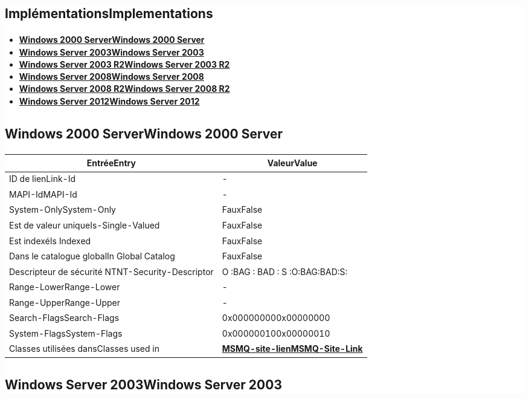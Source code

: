 

## <a name="implementations"></a><span data-ttu-id="4c9d8-122">Implémentations</span><span class="sxs-lookup"><span data-stu-id="4c9d8-122">Implementations</span></span>

-   [<span data-ttu-id="4c9d8-123">**Windows 2000 Server**</span><span class="sxs-lookup"><span data-stu-id="4c9d8-123">**Windows 2000 Server**</span></span>](#windows-2000-server)
-   [<span data-ttu-id="4c9d8-124">**Windows Server 2003**</span><span class="sxs-lookup"><span data-stu-id="4c9d8-124">**Windows Server 2003**</span></span>](#windows-server-2003)
-   [<span data-ttu-id="4c9d8-125">**Windows Server 2003 R2**</span><span class="sxs-lookup"><span data-stu-id="4c9d8-125">**Windows Server 2003 R2**</span></span>](#windows-server-2003-r2)
-   [<span data-ttu-id="4c9d8-126">**Windows Server 2008**</span><span class="sxs-lookup"><span data-stu-id="4c9d8-126">**Windows Server 2008**</span></span>](#windows-server-2008)
-   [<span data-ttu-id="4c9d8-127">**Windows Server 2008 R2**</span><span class="sxs-lookup"><span data-stu-id="4c9d8-127">**Windows Server 2008 R2**</span></span>](#windows-server-2008-r2)
-   [<span data-ttu-id="4c9d8-128">**Windows Server 2012**</span><span class="sxs-lookup"><span data-stu-id="4c9d8-128">**Windows Server 2012**</span></span>](#windows-server-2012)

## <a name="windows-2000-server"></a><span data-ttu-id="4c9d8-129">Windows 2000 Server</span><span class="sxs-lookup"><span data-stu-id="4c9d8-129">Windows 2000 Server</span></span>



| <span data-ttu-id="4c9d8-130">Entrée</span><span class="sxs-lookup"><span data-stu-id="4c9d8-130">Entry</span></span> | <span data-ttu-id="4c9d8-131">Valeur</span><span class="sxs-lookup"><span data-stu-id="4c9d8-131">Value</span></span> |
|------------------------|-----------------------------------------------------|
| <span data-ttu-id="4c9d8-132">ID de lien</span><span class="sxs-lookup"><span data-stu-id="4c9d8-132">Link-Id</span></span>                | \-                                                  |
| <span data-ttu-id="4c9d8-133">MAPI-Id</span><span class="sxs-lookup"><span data-stu-id="4c9d8-133">MAPI-Id</span></span>                | \-                                                  |
| <span data-ttu-id="4c9d8-134">System-Only</span><span class="sxs-lookup"><span data-stu-id="4c9d8-134">System-Only</span></span>            | <span data-ttu-id="4c9d8-135">Faux</span><span class="sxs-lookup"><span data-stu-id="4c9d8-135">False</span></span>                                               |
| <span data-ttu-id="4c9d8-136">Est de valeur unique</span><span class="sxs-lookup"><span data-stu-id="4c9d8-136">Is-Single-Valued</span></span>       | <span data-ttu-id="4c9d8-137">Faux</span><span class="sxs-lookup"><span data-stu-id="4c9d8-137">False</span></span>                                               |
| <span data-ttu-id="4c9d8-138">Est indexé</span><span class="sxs-lookup"><span data-stu-id="4c9d8-138">Is Indexed</span></span>             | <span data-ttu-id="4c9d8-139">Faux</span><span class="sxs-lookup"><span data-stu-id="4c9d8-139">False</span></span>                                               |
| <span data-ttu-id="4c9d8-140">Dans le catalogue global</span><span class="sxs-lookup"><span data-stu-id="4c9d8-140">In Global Catalog</span></span>      | <span data-ttu-id="4c9d8-141">Faux</span><span class="sxs-lookup"><span data-stu-id="4c9d8-141">False</span></span>                                               |
| <span data-ttu-id="4c9d8-142">Descripteur de sécurité NT</span><span class="sxs-lookup"><span data-stu-id="4c9d8-142">NT-Security-Descriptor</span></span> | <span data-ttu-id="4c9d8-143">O :BAG : BAD : S :</span><span class="sxs-lookup"><span data-stu-id="4c9d8-143">O:BAG:BAD:S:</span></span>                                        |
| <span data-ttu-id="4c9d8-144">Range-Lower</span><span class="sxs-lookup"><span data-stu-id="4c9d8-144">Range-Lower</span></span>            | \-                                                  |
| <span data-ttu-id="4c9d8-145">Range-Upper</span><span class="sxs-lookup"><span data-stu-id="4c9d8-145">Range-Upper</span></span>            | \-                                                  |
| <span data-ttu-id="4c9d8-146">Search-Flags</span><span class="sxs-lookup"><span data-stu-id="4c9d8-146">Search-Flags</span></span>           | <span data-ttu-id="4c9d8-147">0x00000000</span><span class="sxs-lookup"><span data-stu-id="4c9d8-147">0x00000000</span></span>                                          |
| <span data-ttu-id="4c9d8-148">System-Flags</span><span class="sxs-lookup"><span data-stu-id="4c9d8-148">System-Flags</span></span>           | <span data-ttu-id="4c9d8-149">0x00000010</span><span class="sxs-lookup"><span data-stu-id="4c9d8-149">0x00000010</span></span>                                          |
| <span data-ttu-id="4c9d8-150">Classes utilisées dans</span><span class="sxs-lookup"><span data-stu-id="4c9d8-150">Classes used in</span></span>        | [<span data-ttu-id="4c9d8-151">**MSMQ-site-lien**</span><span class="sxs-lookup"><span data-stu-id="4c9d8-151">**MSMQ-Site-Link**</span></span>](c-msmqsitelink.md)<br/> |



## <a name="windows-server-2003"></a><span data-ttu-id="4c9d8-152">Windows Server 2003</span><span class="sxs-lookup"><span data-stu-id="4c9d8-152">Windows Server 2003</span></span>
